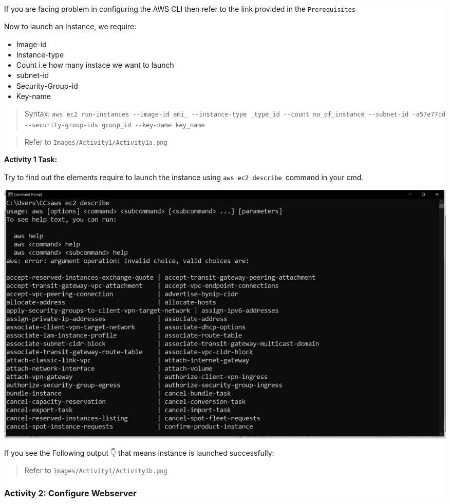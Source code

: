 If you are facing problem in configuring the AWS CLI then refer to the link provided in the `Prerequisites`

Now to launch an Instance, we require:

- Image-id
- Instance-type
- Count i.e how many instace we want to launch
- subnet-id
- Security-Group-id
- Key-name

> Syntax: `aws ec2 run-instances --image-id ami_ --instance-type _type_id --count no_of_instance --subnet-id -a57e77cd --security-group-ids group_id --key-name key_name`
  
> Refer to `Images/Activity1/Activity1a.png`

**Activity 1 Task:**

Try to find out the elements require to launch the instance using `aws ec2 describe `command in your cmd.

![](Images/Taskhelp.png)


If you see the Following output 👇 that means instance is launched successfully:

> Refer to `Images/Activity1/Activity1b.png` 


### Activity 2: Configure Webserver
